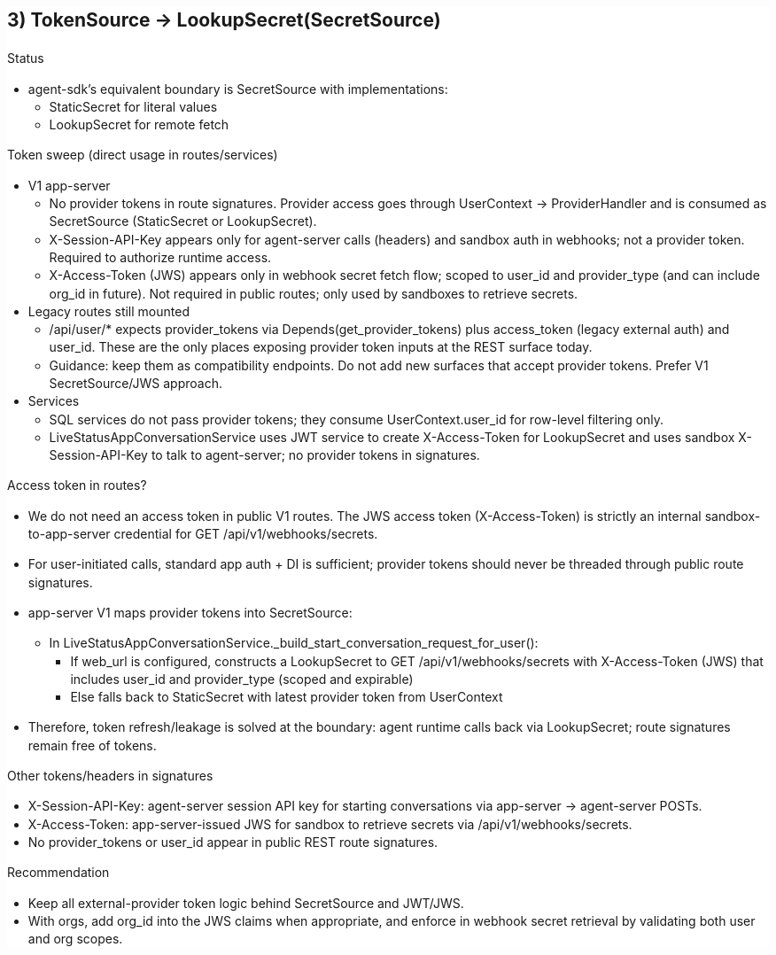 
## 3) TokenSource → LookupSecret(SecretSource)

Status
- agent-sdk’s equivalent boundary is SecretSource with implementations:
  - StaticSecret for literal values
  - LookupSecret for remote fetch

Token sweep (direct usage in routes/services)
- V1 app-server
  - No provider tokens in route signatures. Provider access goes through UserContext → ProviderHandler and is consumed as SecretSource (StaticSecret or LookupSecret).
  - X-Session-API-Key appears only for agent-server calls (headers) and sandbox auth in webhooks; not a provider token. Required to authorize runtime access.
  - X-Access-Token (JWS) appears only in webhook secret fetch flow; scoped to user_id and provider_type (and can include org_id in future). Not required in public routes; only used by sandboxes to retrieve secrets.
- Legacy routes still mounted
  - /api/user/* expects provider_tokens via Depends(get_provider_tokens) plus access_token (legacy external auth) and user_id. These are the only places exposing provider token inputs at the REST surface today.
  - Guidance: keep them as compatibility endpoints. Do not add new surfaces that accept provider tokens. Prefer V1 SecretSource/JWS approach.
- Services
  - SQL services do not pass provider tokens; they consume UserContext.user_id for row-level filtering only.
  - LiveStatusAppConversationService uses JWT service to create X-Access-Token for LookupSecret and uses sandbox X-Session-API-Key to talk to agent-server; no provider tokens in signatures.

Access token in routes?
- We do not need an access token in public V1 routes. The JWS access token (X-Access-Token) is strictly an internal sandbox-to-app-server credential for GET /api/v1/webhooks/secrets.
- For user-initiated calls, standard app auth + DI is sufficient; provider tokens should never be threaded through public route signatures.

- app-server V1 maps provider tokens into SecretSource:
  - In LiveStatusAppConversationService._build_start_conversation_request_for_user():
    - If web_url is configured, constructs a LookupSecret to GET /api/v1/webhooks/secrets with X-Access-Token (JWS) that includes user_id and provider_type (scoped and expirable)
    - Else falls back to StaticSecret with latest provider token from UserContext
- Therefore, token refresh/leakage is solved at the boundary: agent runtime calls back via LookupSecret; route signatures remain free of tokens.

Other tokens/headers in signatures
- X-Session-API-Key: agent-server session API key for starting conversations via app-server → agent-server POSTs.
- X-Access-Token: app-server-issued JWS for sandbox to retrieve secrets via /api/v1/webhooks/secrets.
- No provider_tokens or user_id appear in public REST route signatures.

Recommendation
- Keep all external-provider token logic behind SecretSource and JWT/JWS.
- With orgs, add org_id into the JWS claims when appropriate, and enforce in webhook secret retrieval by validating both user and org scopes.
